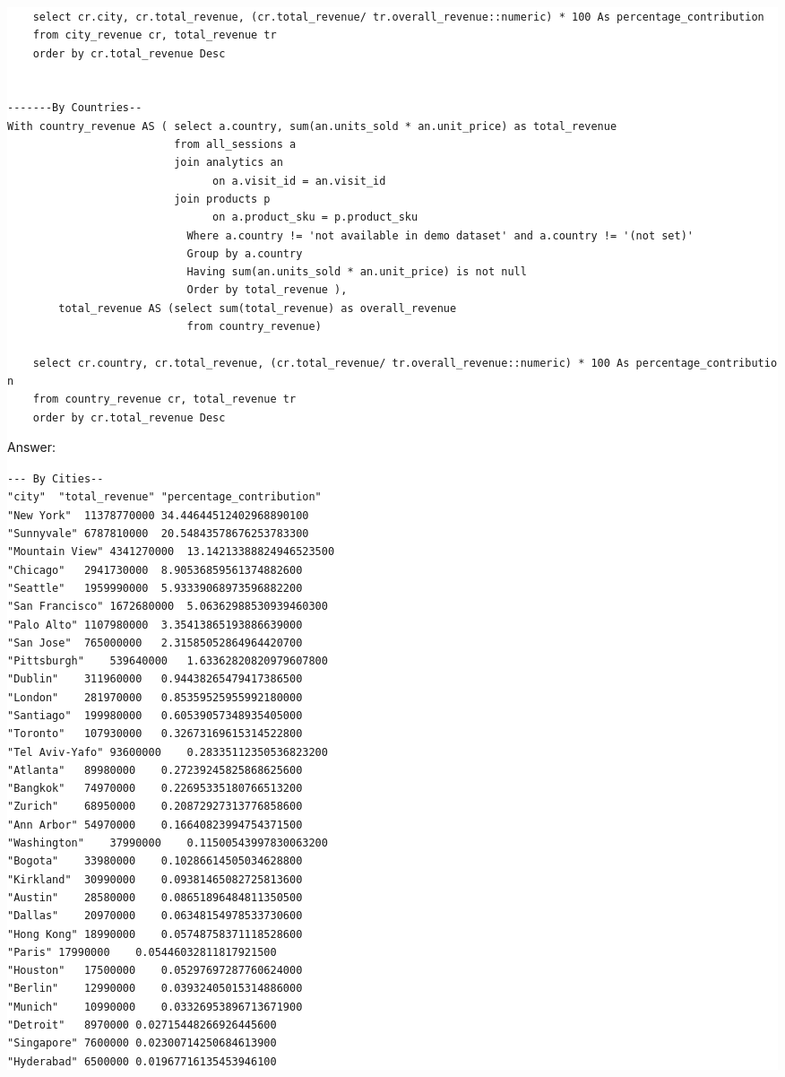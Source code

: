 		select cr.city, cr.total_revenue, (cr.total_revenue/ tr.overall_revenue::numeric) * 100 As percentage_contribution
		from city_revenue cr, total_revenue tr
		order by cr.total_revenue Desc


	-------By Countries--
	With country_revenue AS ( select a.country, sum(an.units_sold * an.unit_price) as total_revenue
							  from all_sessions a
							  join analytics an
									on a.visit_id = an.visit_id
							  join products p
									on a.product_sku = p.product_sku
								Where a.country != 'not available in demo dataset' and a.country != '(not set)' 
								Group by a.country
								Having sum(an.units_sold * an.unit_price) is not null
								Order by total_revenue ), 
			total_revenue AS (select sum(total_revenue) as overall_revenue
								from country_revenue)

		select cr.country, cr.total_revenue, (cr.total_revenue/ tr.overall_revenue::numeric) * 100 As percentage_contribution
		from country_revenue cr, total_revenue tr
		order by cr.total_revenue Desc



Answer:

	--- By Cities--
	"city"	"total_revenue"	"percentage_contribution"
	"New York"	11378770000	34.44644512402968890100
	"Sunnyvale"	6787810000	20.54843578676253783300
	"Mountain View"	4341270000	13.14213388824946523500
	"Chicago"	2941730000	8.90536859561374882600
	"Seattle"	1959990000	5.93339068973596882200
	"San Francisco"	1672680000	5.06362988530939460300
	"Palo Alto"	1107980000	3.35413865193886639000
	"San Jose"	765000000	2.31585052864964420700
	"Pittsburgh"	539640000	1.63362820820979607800
	"Dublin"	311960000	0.94438265479417386500
	"London"	281970000	0.85359525955992180000
	"Santiago"	199980000	0.60539057348935405000
	"Toronto"	107930000	0.32673169615314522800
	"Tel Aviv-Yafo"	93600000	0.28335112350536823200
	"Atlanta"	89980000	0.27239245825868625600
	"Bangkok"	74970000	0.22695335180766513200
	"Zurich"	68950000	0.20872927313776858600
	"Ann Arbor"	54970000	0.16640823994754371500
	"Washington"	37990000	0.11500543997830063200
	"Bogota"	33980000	0.10286614505034628800
	"Kirkland"	30990000	0.09381465082725813600
	"Austin"	28580000	0.08651896484811350500
	"Dallas"	20970000	0.06348154978533730600
	"Hong Kong"	18990000	0.05748758371118528600
	"Paris"	17990000	0.05446032811817921500
	"Houston"	17500000	0.05297697287760624000
	"Berlin"	12990000	0.03932405015314886000
	"Munich"	10990000	0.03326953896713671900
	"Detroit"	8970000	0.02715448266926445600
	"Singapore"	7600000	0.02300714250684613900
	"Hyderabad"	6500000	0.01967716135453946100
